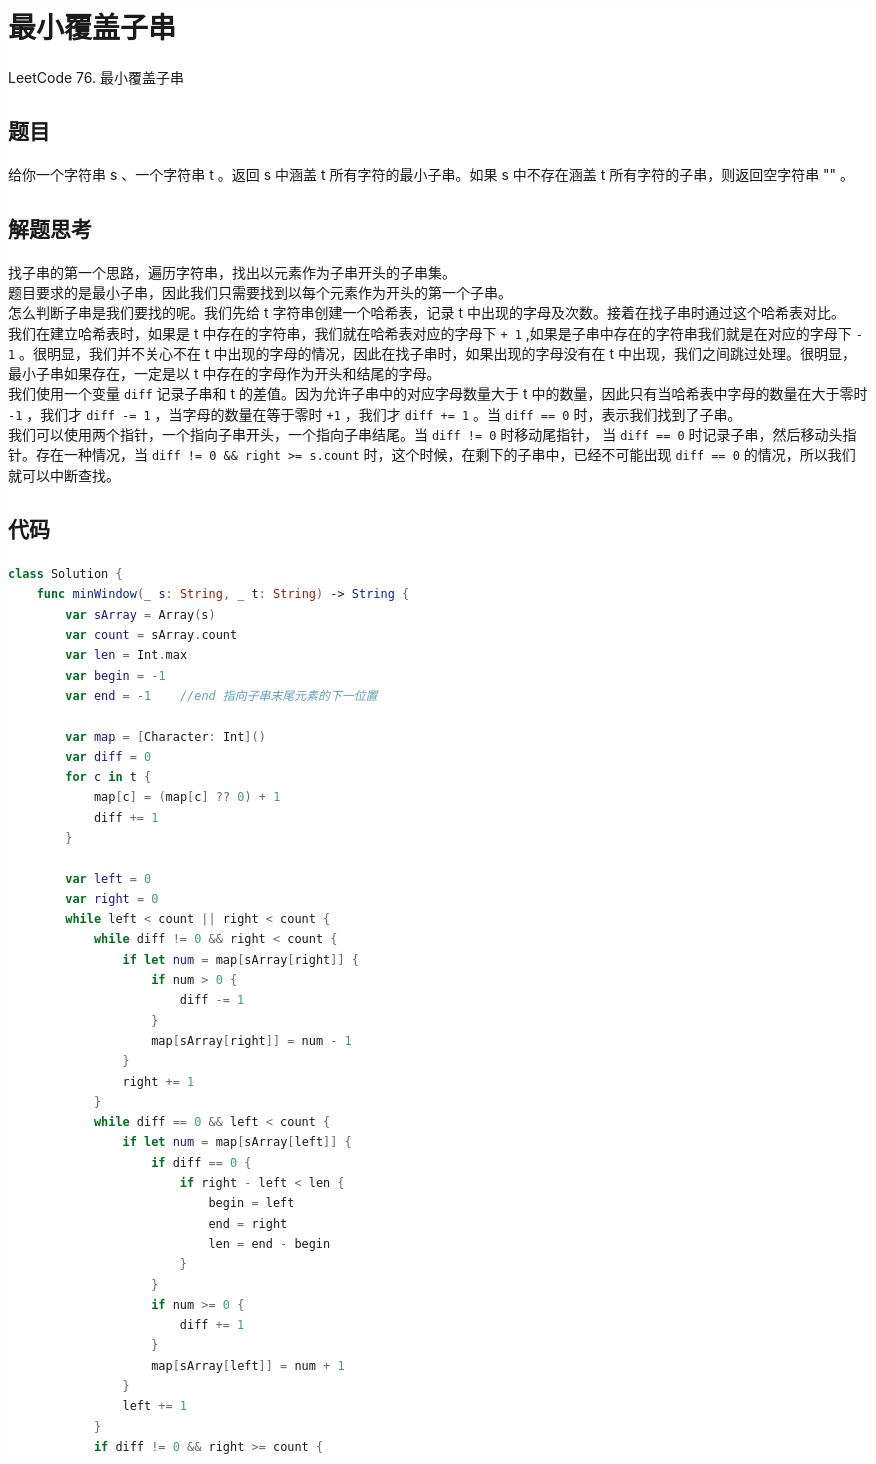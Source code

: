<h1 id="76">最小覆盖子串</h1>

LeetCode 76. 最小覆盖子串<br>
## 题目
给你一个字符串 s 、一个字符串 t 。返回 s 中涵盖 t 所有字符的最小子串。如果 s 中不存在涵盖 t 所有字符的子串，则返回空字符串 "" 。<br>
## 解题思考
找子串的第一个思路，遍历字符串，找出以元素作为子串开头的子串集。<br>
题目要求的是最小子串，因此我们只需要找到以每个元素作为开头的第一个子串。<br>
怎么判断子串是我们要找的呢。我们先给 t 字符串创建一个哈希表，记录 t 中出现的字母及次数。接着在找子串时通过这个哈希表对比。<br>
我们在建立哈希表时，如果是 t 中存在的字符串，我们就在哈希表对应的字母下 `+ 1` ,如果是子串中存在的字符串我们就是在对应的字母下 `- 1` 。很明显，我们并不关心不在 t 中出现的字母的情况，因此在找子串时，如果出现的字母没有在 t 中出现，我们之间跳过处理。很明显，最小子串如果存在，一定是以 t 中存在的字母作为开头和结尾的字母。<br>
我们使用一个变量 `diff` 记录子串和 t 的差值。因为允许子串中的对应字母数量大于 t 中的数量，因此只有当哈希表中字母的数量在大于零时 `-1` ，我们才 `diff -= 1` ，当字母的数量在等于零时 `+1` ，我们才 `diff += 1` 。当 `diff == 0` 时，表示我们找到了子串。<br>
我们可以使用两个指针，一个指向子串开头，一个指向子串结尾。当 `diff != 0` 时移动尾指针， 当 `diff == 0` 时记录子串，然后移动头指针。存在一种情况，当 `diff != 0 && right >= s.count` 时，这个时候，在剩下的子串中，已经不可能出现 `diff == 0` 的情况，所以我们就可以中断查找。<br>
## 代码
```swift
class Solution {
    func minWindow(_ s: String, _ t: String) -> String {
        var sArray = Array(s)
        var count = sArray.count
        var len = Int.max
        var begin = -1
        var end = -1    //end 指向子串末尾元素的下一位置

        var map = [Character: Int]()
        var diff = 0
        for c in t {
            map[c] = (map[c] ?? 0) + 1
            diff += 1
        }

        var left = 0
        var right = 0
        while left < count || right < count {
            while diff != 0 && right < count {
                if let num = map[sArray[right]] {
                    if num > 0 {
                        diff -= 1
                    }
                    map[sArray[right]] = num - 1
                }
                right += 1
            }
            while diff == 0 && left < count {
                if let num = map[sArray[left]] {
                    if diff == 0 {
                        if right - left < len {
                            begin = left
                            end = right
                            len = end - begin
                        }
                    }
                    if num >= 0 {
                        diff += 1
                    }
                    map[sArray[left]] = num + 1
                }
                left += 1
            }
            if diff != 0 && right >= count {
```